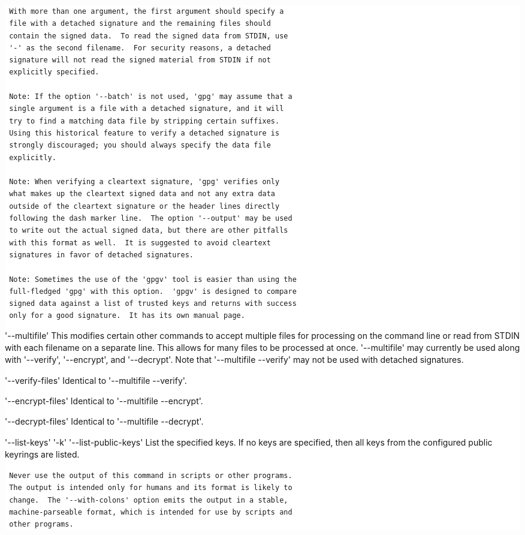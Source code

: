      With more than one argument, the first argument should specify a
     file with a detached signature and the remaining files should
     contain the signed data.  To read the signed data from STDIN, use
     '-' as the second filename.  For security reasons, a detached
     signature will not read the signed material from STDIN if not
     explicitly specified.

     Note: If the option '--batch' is not used, 'gpg' may assume that a
     single argument is a file with a detached signature, and it will
     try to find a matching data file by stripping certain suffixes.
     Using this historical feature to verify a detached signature is
     strongly discouraged; you should always specify the data file
     explicitly.

     Note: When verifying a cleartext signature, 'gpg' verifies only
     what makes up the cleartext signed data and not any extra data
     outside of the cleartext signature or the header lines directly
     following the dash marker line.  The option '--output' may be used
     to write out the actual signed data, but there are other pitfalls
     with this format as well.  It is suggested to avoid cleartext
     signatures in favor of detached signatures.

     Note: Sometimes the use of the 'gpgv' tool is easier than using the
     full-fledged 'gpg' with this option.  'gpgv' is designed to compare
     signed data against a list of trusted keys and returns with success
     only for a good signature.  It has its own manual page.

'--multifile'
     This modifies certain other commands to accept multiple files for
     processing on the command line or read from STDIN with each
     filename on a separate line.  This allows for many files to be
     processed at once.  '--multifile' may currently be used along with
     '--verify', '--encrypt', and '--decrypt'.  Note that '--multifile
     --verify' may not be used with detached signatures.

'--verify-files'
     Identical to '--multifile --verify'.

'--encrypt-files'
     Identical to '--multifile --encrypt'.

'--decrypt-files'
     Identical to '--multifile --decrypt'.

'--list-keys'
'-k'
'--list-public-keys'
     List the specified keys.  If no keys are specified, then all keys
     from the configured public keyrings are listed.

     Never use the output of this command in scripts or other programs.
     The output is intended only for humans and its format is likely to
     change.  The '--with-colons' option emits the output in a stable,
     machine-parseable format, which is intended for use by scripts and
     other programs.
